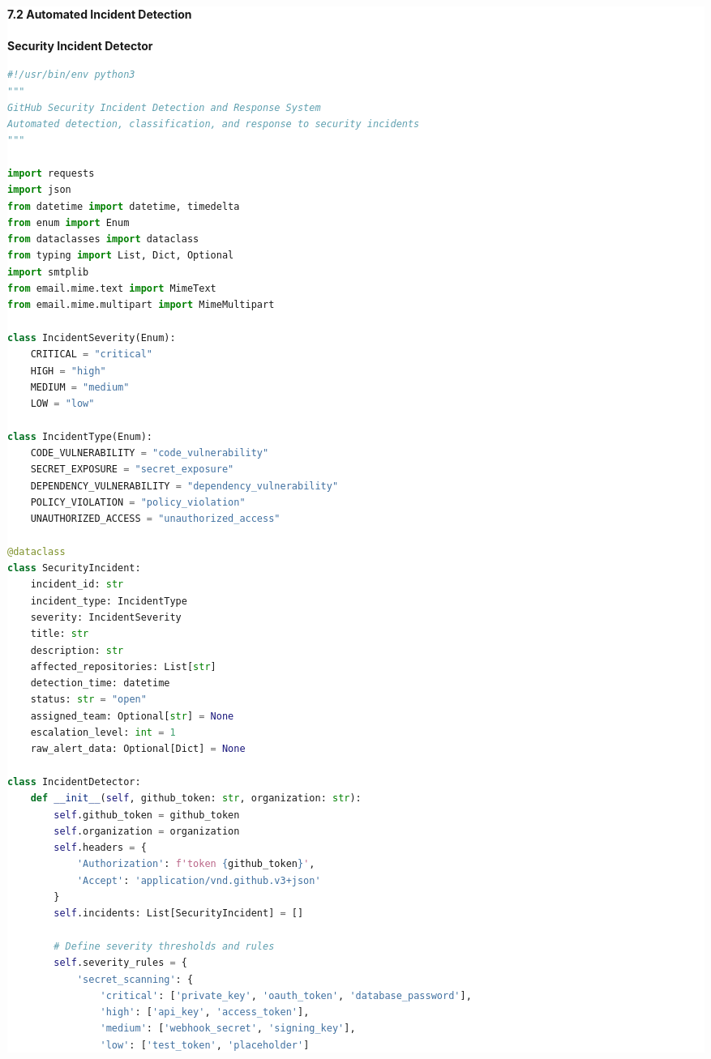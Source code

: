 #### 7.2 Automated Incident Detection

**Security Incident Detector**
```python
#!/usr/bin/env python3
"""
GitHub Security Incident Detection and Response System
Automated detection, classification, and response to security incidents
"""

import requests
import json
from datetime import datetime, timedelta
from enum import Enum
from dataclasses import dataclass
from typing import List, Dict, Optional
import smtplib
from email.mime.text import MimeText
from email.mime.multipart import MimeMultipart

class IncidentSeverity(Enum):
    CRITICAL = "critical"
    HIGH = "high"
    MEDIUM = "medium"
    LOW = "low"

class IncidentType(Enum):
    CODE_VULNERABILITY = "code_vulnerability"
    SECRET_EXPOSURE = "secret_exposure"
    DEPENDENCY_VULNERABILITY = "dependency_vulnerability"
    POLICY_VIOLATION = "policy_violation"
    UNAUTHORIZED_ACCESS = "unauthorized_access"

@dataclass
class SecurityIncident:
    incident_id: str
    incident_type: IncidentType
    severity: IncidentSeverity
    title: str
    description: str
    affected_repositories: List[str]
    detection_time: datetime
    status: str = "open"
    assigned_team: Optional[str] = None
    escalation_level: int = 1
    raw_alert_data: Optional[Dict] = None

class IncidentDetector:
    def __init__(self, github_token: str, organization: str):
        self.github_token = github_token
        self.organization = organization
        self.headers = {
            'Authorization': f'token {github_token}',
            'Accept': 'application/vnd.github.v3+json'
        }
        self.incidents: List[SecurityIncident] = []
        
        # Define severity thresholds and rules
        self.severity_rules = {
            'secret_scanning': {
                'critical': ['private_key', 'oauth_token', 'database_password'],
                'high': ['api_key', 'access_token'],
                'medium': ['webhook_secret', 'signing_key'],
                'low': ['test_token', 'placeholder']
```